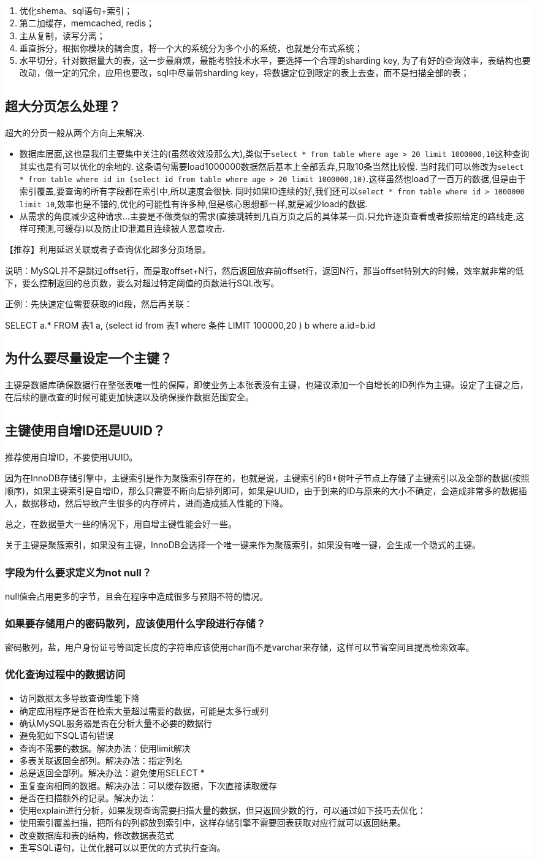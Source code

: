 1. 优化shema、sql语句+索引；
2. 第二加缓存，memcached, redis；
3. 主从复制，读写分离；
4. 垂直拆分，根据你模块的耦合度，将一个大的系统分为多个小的系统，也就是分布式系统；
5. 水平切分，针对数据量大的表，这一步最麻烦，最能考验技术水平，要选择一个合理的sharding key, 为了有好的查询效率，表结构也要改动，做一定的冗余，应用也要改，sql中尽量带sharding key，将数据定位到限定的表上去查，而不是扫描全部的表；

## 超大分页怎么处理？

超大的分页一般从两个方向上来解决.

- 数据库层面,这也是我们主要集中关注的(虽然收效没那么大),类似于`select * from table where age > 20 limit 1000000,10`这种查询其实也是有可以优化的余地的. 这条语句需要load1000000数据然后基本上全部丢弃,只取10条当然比较慢. 当时我们可以修改为`select * from table where id in (select id from table where age > 20 limit 1000000,10)`.这样虽然也load了一百万的数据,但是由于索引覆盖,要查询的所有字段都在索引中,所以速度会很快. 同时如果ID连续的好,我们还可以`select * from table where id > 1000000 limit 10`,效率也是不错的,优化的可能性有许多种,但是核心思想都一样,就是减少load的数据.
- 从需求的角度减少这种请求…主要是不做类似的需求(直接跳转到几百万页之后的具体某一页.只允许逐页查看或者按照给定的路线走,这样可预测,可缓存)以及防止ID泄漏且连续被人恶意攻击.

【推荐】利用延迟关联或者子查询优化超多分页场景。 

说明：MySQL并不是跳过offset行，而是取offset+N行，然后返回放弃前offset行，返回N行，那当offset特别大的时候，效率就非常的低下，要么控制返回的总页数，要么对超过特定阈值的页数进行SQL改写。 

正例：先快速定位需要获取的id段，然后再关联： 

SELECT a.* FROM 表1 a, (select id from 表1 where 条件 LIMIT 100000,20 ) b where a.id=b.id

## 为什么要尽量设定一个主键？

主键是数据库确保数据行在整张表唯一性的保障，即使业务上本张表没有主键，也建议添加一个自增长的ID列作为主键。设定了主键之后，在后续的删改查的时候可能更加快速以及确保操作数据范围安全。

## 主键使用自增ID还是UUID？

推荐使用自增ID，不要使用UUID。

因为在InnoDB存储引擎中，主键索引是作为聚簇索引存在的，也就是说，主键索引的B+树叶子节点上存储了主键索引以及全部的数据(按照顺序)，如果主键索引是自增ID，那么只需要不断向后排列即可，如果是UUID，由于到来的ID与原来的大小不确定，会造成非常多的数据插入，数据移动，然后导致产生很多的内存碎片，进而造成插入性能的下降。

总之，在数据量大一些的情况下，用自增主键性能会好一些。

关于主键是聚簇索引，如果没有主键，InnoDB会选择一个唯一键来作为聚簇索引，如果没有唯一键，会生成一个隐式的主键。

### 字段为什么要求定义为not null？

null值会占用更多的字节，且会在程序中造成很多与预期不符的情况。

### 如果要存储用户的密码散列，应该使用什么字段进行存储？

密码散列，盐，用户身份证号等固定长度的字符串应该使用char而不是varchar来存储，这样可以节省空间且提高检索效率。

### 优化查询过程中的数据访问

- 访问数据太多导致查询性能下降
- 确定应用程序是否在检索大量超过需要的数据，可能是太多行或列
- 确认MySQL服务器是否在分析大量不必要的数据行
- 避免犯如下SQL语句错误
- 查询不需要的数据。解决办法：使用limit解决
- 多表关联返回全部列。解决办法：指定列名
- 总是返回全部列。解决办法：避免使用SELECT *
- 重复查询相同的数据。解决办法：可以缓存数据，下次直接读取缓存
- 是否在扫描额外的记录。解决办法：
- 使用explain进行分析，如果发现查询需要扫描大量的数据，但只返回少数的行，可以通过如下技巧去优化：
- 使用索引覆盖扫描，把所有的列都放到索引中，这样存储引擎不需要回表获取对应行就可以返回结果。
- 改变数据库和表的结构，修改数据表范式
- 重写SQL语句，让优化器可以以更优的方式执行查询。
